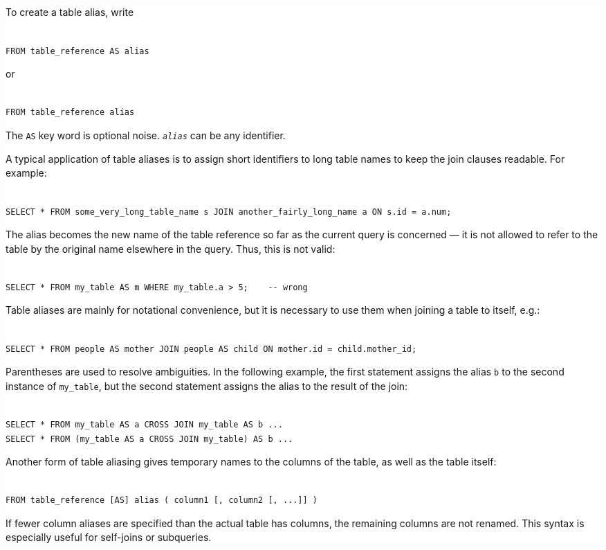 To create a table alias, write

```

FROM table_reference AS alias
```

or

```

FROM table_reference alias
```

The `AS` key word is optional noise. *`alias`* can be any identifier.

A typical application of table aliases is to assign short identifiers to long table names to keep the join clauses readable. For example:

```

SELECT * FROM some_very_long_table_name s JOIN another_fairly_long_name a ON s.id = a.num;
```

The alias becomes the new name of the table reference so far as the current query is concerned — it is not allowed to refer to the table by the original name elsewhere in the query. Thus, this is not valid:

```

SELECT * FROM my_table AS m WHERE my_table.a > 5;    -- wrong
```

Table aliases are mainly for notational convenience, but it is necessary to use them when joining a table to itself, e.g.:

```

SELECT * FROM people AS mother JOIN people AS child ON mother.id = child.mother_id;
```

Parentheses are used to resolve ambiguities. In the following example, the first statement assigns the alias `b` to the second instance of `my_table`, but the second statement assigns the alias to the result of the join:

```

SELECT * FROM my_table AS a CROSS JOIN my_table AS b ...
SELECT * FROM (my_table AS a CROSS JOIN my_table) AS b ...
```

Another form of table aliasing gives temporary names to the columns of the table, as well as the table itself:

```

FROM table_reference [AS] alias ( column1 [, column2 [, ...]] )
```

If fewer column aliases are specified than the actual table has columns, the remaining columns are not renamed. This syntax is especially useful for self-joins or subqueries.

